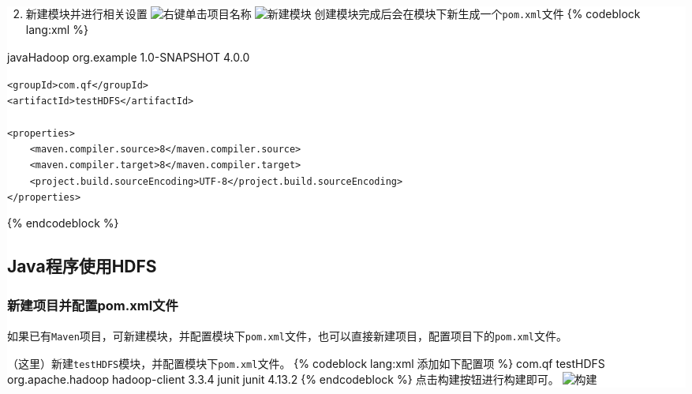 2. 新建模块并进行相关设置
![右键单击项目名称](2023-03-23-20-46-17.png)
![新建模块](2023-03-23-20-51-46.png)
创建模块完成后会在模块下新生成一个`pom.xml`文件
{% codeblock lang:xml %}
<?xml version="1.0" encoding="UTF-8"?>
<project xmlns="http://maven.apache.org/POM/4.0.0"
         xmlns:xsi="http://www.w3.org/2001/XMLSchema-instance"
         xsi:schemaLocation="http://maven.apache.org/POM/4.0.0 http://maven.apache.org/xsd/maven-4.0.0.xsd">
    <parent>
        <artifactId>javaHadoop</artifactId>
        <groupId>org.example</groupId>
        <version>1.0-SNAPSHOT</version>
    </parent>
    <modelVersion>4.0.0</modelVersion>

    <groupId>com.qf</groupId>
    <artifactId>testHDFS</artifactId>

    <properties>
        <maven.compiler.source>8</maven.compiler.source>
        <maven.compiler.target>8</maven.compiler.target>
        <project.build.sourceEncoding>UTF-8</project.build.sourceEncoding>
    </properties>
</project>
{% endcodeblock %}

## Java程序使用HDFS

### 新建项目并配置pom.xml文件

如果已有`Maven`项目，可新建模块，并配置模块下`pom.xml`文件，也可以直接新建项目，配置项目下的`pom.xml`文件。

（这里）新建`testHDFS`模块，并配置模块下`pom.xml`文件。
{% codeblock lang:xml 添加如下配置项 %}
    <groupId>com.qf</groupId>           <!--组织名-->
    <artifactId>testHDFS</artifactId>   <!--项目名-->
    <dependencies>
        <!-- Hadoop客户端依赖，该依赖包含HDFS的相关依赖 -->
        <dependency>
            <groupId>org.apache.hadoop</groupId>
            <artifactId>hadoop-client</artifactId>
            <version>3.3.4</version>
        </dependency>
        <!-- 单元测试的依赖 -->
        <dependency>
            <groupId>junit</groupId>
            <artifactId>junit</artifactId>
            <version>4.13.2</version>
        </dependency>
    </dependencies>
{% endcodeblock %}
点击构建按钮进行构建即可。
![构建](2023-03-23-21-28-08.png)
